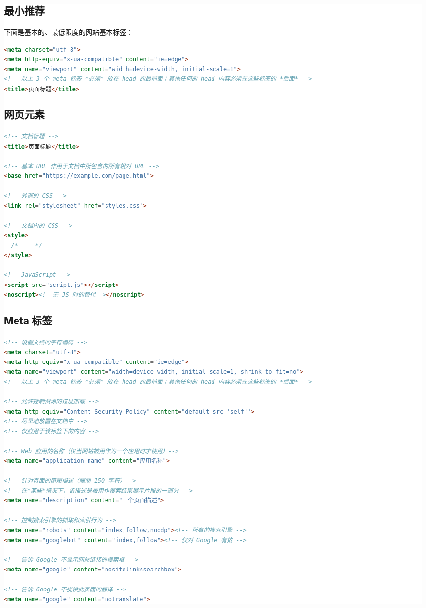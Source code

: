 ## 最小推荐

下面是基本的、最低限度的网站基本标签：

```html
<meta charset="utf-8">
<meta http-equiv="x-ua-compatible" content="ie=edge">
<meta name="viewport" content="width=device-width, initial-scale=1">
<!-- 以上 3 个 meta 标签 *必须* 放在 head 的最前面；其他任何的 head 内容必须在这些标签的 *后面* -->
<title>页面标题</title>
``` 

## 网页元素

```html
<!-- 文档标题 -->
<title>页面标题</title>

<!-- 基本 URL 作用于文档中所包含的所有相对 URL -->
<base href="https://example.com/page.html">

<!-- 外部的 CSS -->
<link rel="stylesheet" href="styles.css">

<!-- 文档内的 CSS -->
<style>
  /* ... */
</style>

<!-- JavaScript -->
<script src="script.js"></script>
<noscript><!--无 JS 时的替代--></noscript>
```

## Meta 标签

```html
<!-- 设置文档的字符编码 -->
<meta charset="utf-8">
<meta http-equiv="x-ua-compatible" content="ie=edge">
<meta name="viewport" content="width=device-width, initial-scale=1, shrink-to-fit=no">
<!-- 以上 3 个 meta 标签 *必须* 放在 head 的最前面；其他任何的 head 内容必须在这些标签的 *后面* -->

<!-- 允许控制资源的过度加载 -->
<meta http-equiv="Content-Security-Policy" content="default-src 'self'">
<!-- 尽早地放置在文档中 -->
<!-- 仅应用于该标签下的内容 -->

<!-- Web 应用的名称（仅当网站被用作为一个应用时才使用）-->
<meta name="application-name" content="应用名称">

<!-- 针对页面的简短描述（限制 150 字符）-->
<!-- 在*某些*情况下，该描述是被用作搜索结果展示片段的一部分 -->
<meta name="description" content="一个页面描述">

<!-- 控制搜索引擎的抓取和索引行为 -->
<meta name="robots" content="index,follow,noodp"><!-- 所有的搜索引擎 -->
<meta name="googlebot" content="index,follow"><!-- 仅对 Google 有效 -->

<!-- 告诉 Google 不显示网站链接的搜索框 -->
<meta name="google" content="nositelinkssearchbox">

<!-- 告诉 Google 不提供此页面的翻译 -->
<meta name="google" content="notranslate">
```